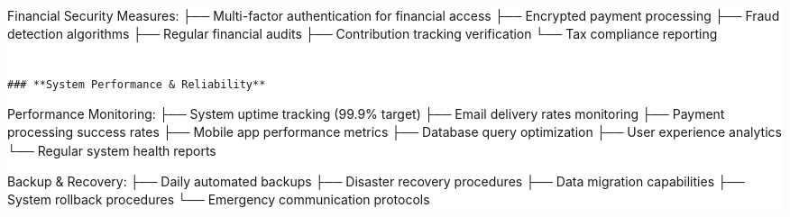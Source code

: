 Financial Security Measures:
├── Multi-factor authentication for financial access
├── Encrypted payment processing
├── Fraud detection algorithms
├── Regular financial audits
├── Contribution tracking verification
└── Tax compliance reporting
```

### **System Performance & Reliability**
```
Performance Monitoring:
├── System uptime tracking (99.9% target)
├── Email delivery rates monitoring
├── Payment processing success rates
├── Mobile app performance metrics
├── Database query optimization
├── User experience analytics
└── Regular system health reports

Backup & Recovery:
├── Daily automated backups
├── Disaster recovery procedures
├── Data migration capabilities
├── System rollback procedures
└── Emergency communication protocols
```